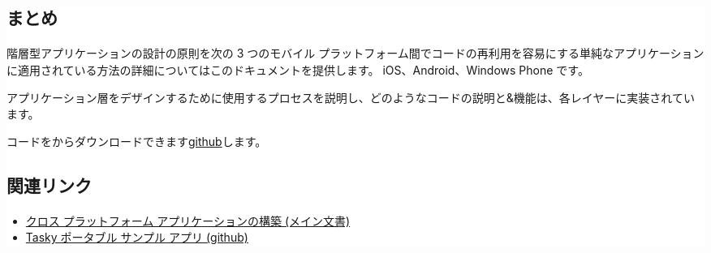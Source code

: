  <a name="Summary" />

## <a name="summary"></a>まとめ

階層型アプリケーションの設計の原則を次の 3 つのモバイル プラットフォーム間でコードの再利用を容易にする単純なアプリケーションに適用されている方法の詳細についてはこのドキュメントを提供します。 iOS、Android、Windows Phone です。

アプリケーション層をデザインするために使用するプロセスを説明し、どのようなコードの説明と&amp;機能は、各レイヤーに実装されています。

コードをからダウンロードできます[github](https://github.com/xamarin/mobile-samples/tree/master/TaskyPortable)します。

## <a name="related-links"></a>関連リンク

- [クロス プラットフォーム アプリケーションの構築 (メイン文書)](~/cross-platform/app-fundamentals/building-cross-platform-applications/index.md)
- [Tasky ポータブル サンプル アプリ (github)](https://github.com/xamarin/mobile-samples/tree/master/TaskyPortable)
